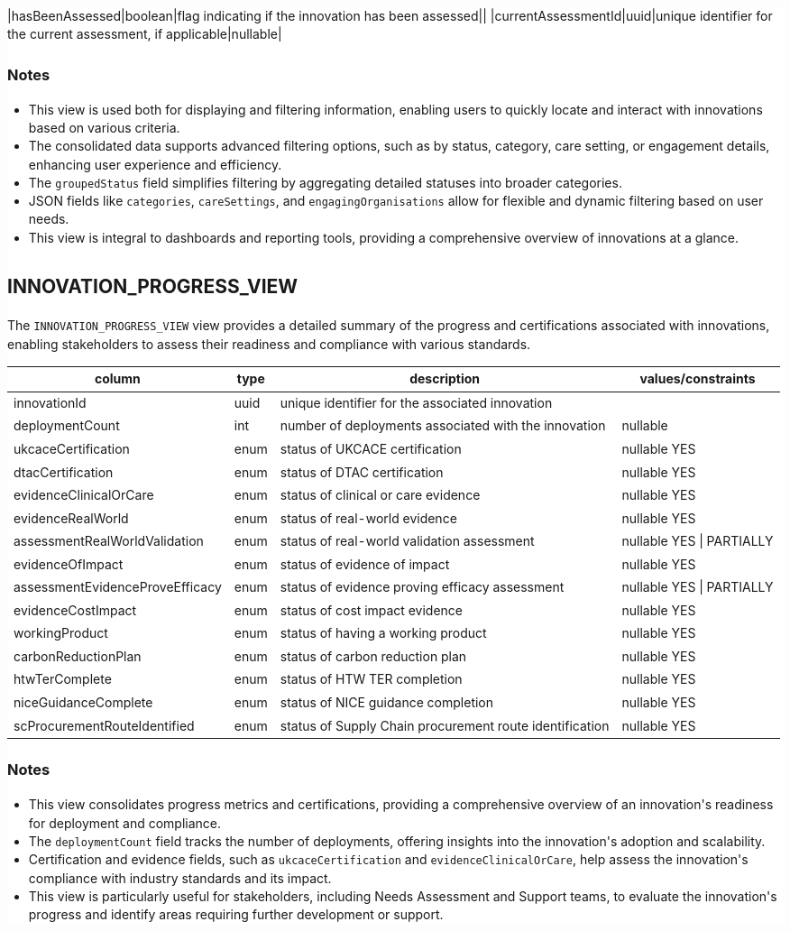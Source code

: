 |hasBeenAssessed|boolean|flag indicating if the innovation has been assessed||
|currentAssessmentId|uuid|unique identifier for the current assessment, if applicable|nullable|

### Notes
- This view is used both for displaying and filtering information, enabling users to quickly locate and interact with innovations based on various criteria.
- The consolidated data supports advanced filtering options, such as by status, category, care setting, or engagement details, enhancing user experience and efficiency.
- The `groupedStatus` field simplifies filtering by aggregating detailed statuses into broader categories.
- JSON fields like `categories`, `careSettings`, and `engagingOrganisations` allow for flexible and dynamic filtering based on user needs.
- This view is integral to dashboards and reporting tools, providing a comprehensive overview of innovations at a glance.

## INNOVATION_PROGRESS_VIEW
The `INNOVATION_PROGRESS_VIEW` view provides a detailed summary of the progress and certifications associated with innovations, enabling stakeholders to assess their readiness and compliance with various standards.

|column|type|description|values/constraints|
|--|--|--|--|
|innovationId|uuid|unique identifier for the associated innovation||
|deploymentCount|int|number of deployments associated with the innovation|nullable|
|ukcaceCertification|enum|status of UKCACE certification|nullable YES|
|dtacCertification|enum|status of DTAC certification|nullable YES|
|evidenceClinicalOrCare|enum|status of clinical or care evidence|nullable YES|
|evidenceRealWorld|enum|status of real-world evidence|nullable YES|
|assessmentRealWorldValidation|enum|status of real-world validation assessment|nullable YES \| PARTIALLY|
|evidenceOfImpact|enum|status of evidence of impact|nullable YES|
|assessmentEvidenceProveEfficacy|enum|status of evidence proving efficacy assessment|nullable YES \| PARTIALLY|
|evidenceCostImpact|enum|status of cost impact evidence|nullable YES|
|workingProduct|enum|status of having a working product|nullable YES|
|carbonReductionPlan|enum|status of carbon reduction plan|nullable YES|
|htwTerComplete|enum|status of HTW TER completion|nullable YES|
|niceGuidanceComplete|enum|status of NICE guidance completion|nullable YES|
|scProcurementRouteIdentified|enum|status of Supply Chain procurement route identification|nullable YES|

### Notes
- This view consolidates progress metrics and certifications, providing a comprehensive overview of an innovation's readiness for deployment and compliance.
- The `deploymentCount` field tracks the number of deployments, offering insights into the innovation's adoption and scalability.
- Certification and evidence fields, such as `ukcaceCertification` and `evidenceClinicalOrCare`, help assess the innovation's compliance with industry standards and its impact.
- This view is particularly useful for stakeholders, including Needs Assessment and Support teams, to evaluate the innovation's progress and identify areas requiring further development or support.
